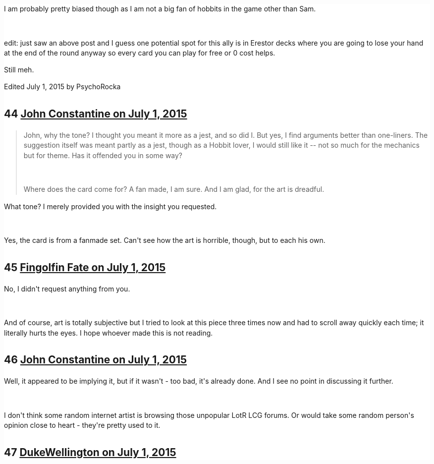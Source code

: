 I am probably pretty biased though as I am not a big fan of hobbits in the game other than Sam. 

 

edit: just saw an above post and I guess one potential spot for this ally is in Erestor decks where you are going to lose your hand at the end of the round anyway so every card you can play for free or 0 cost helps. 

Still meh. 

Edited July 1, 2015 by PsychoRocka

## 44 [John Constantine on July 1, 2015](https://community.fantasyflightgames.com/topic/181552-wastes-of-eriador-spoilers-on-cardgame-db/?do=findComment&comment=1677676)

> John, why the tone? I thought you meant it more as a jest, and so did I. But yes, I find arguments better than one-liners. The suggestion itself was meant partly as a jest, though as a Hobbit lover, I would still like it -- not so much for the mechanics but for theme. Has it offended you in some way?
> 
>  
> 
> Where does the card come for? A fan made, I am sure. And I am glad, for the art is dreadful.

What tone? I merely provided you with the insight you requested. 

 

Yes, the card is from a fanmade set. Can't see how the art is horrible, though, but to each his own.

## 45 [Fingolfin Fate on July 1, 2015](https://community.fantasyflightgames.com/topic/181552-wastes-of-eriador-spoilers-on-cardgame-db/?do=findComment&comment=1677687)

No, I didn't request anything from you.

 

And of course, art is totally subjective but I tried to look at this piece three times now and had to scroll away quickly each time; it literally hurts the eyes. I hope whoever made this is not reading.

## 46 [John Constantine on July 1, 2015](https://community.fantasyflightgames.com/topic/181552-wastes-of-eriador-spoilers-on-cardgame-db/?do=findComment&comment=1677699)

Well, it appeared to be implying it, but if it wasn't - too bad, it's already done. And I see no point in discussing it further. 

 

I don't think some random internet artist is browsing those unpopular LotR LCG forums. Or would take some random person's opinion close to heart - they're pretty used to it.

## 47 [DukeWellington on July 1, 2015](https://community.fantasyflightgames.com/topic/181552-wastes-of-eriador-spoilers-on-cardgame-db/?do=findComment&comment=1677766)
